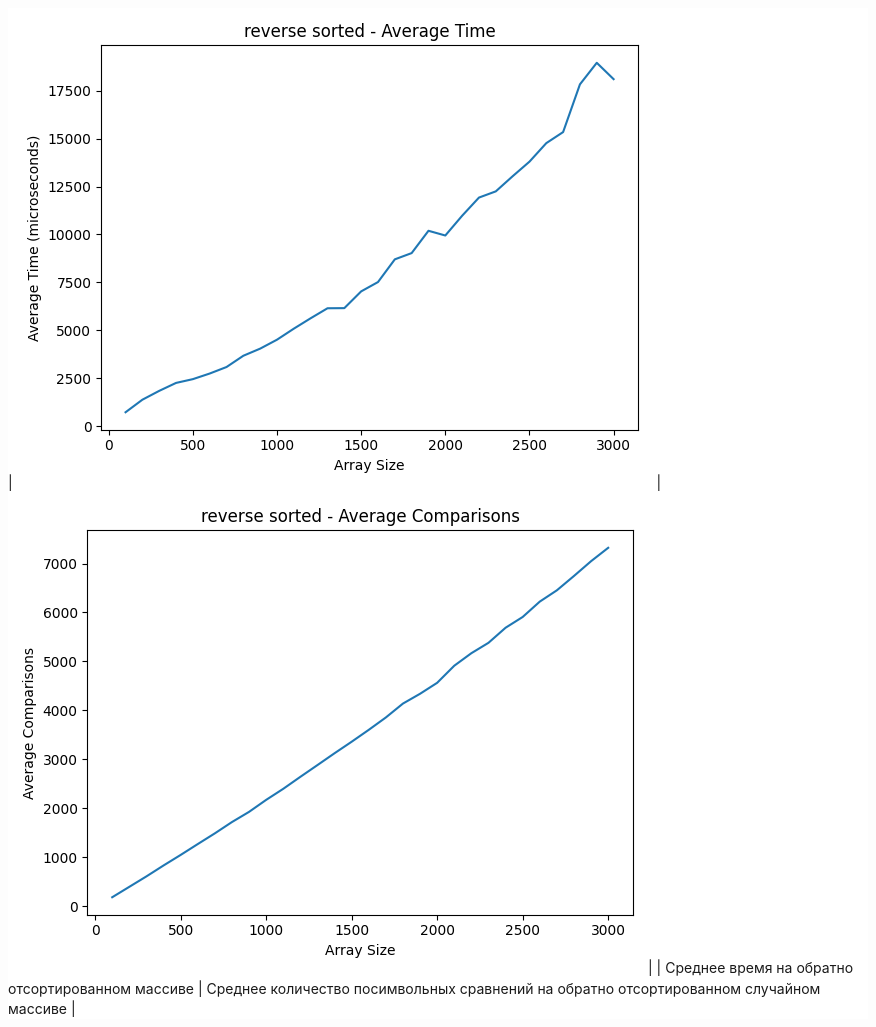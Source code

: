 |![](images/msd_30_reverse%20sorted_time.png) | ![](images/msd_30_reverse%20sorted_comparisons.png)|
| Среднее время на обратно отсортированном массиве | Среднее количество посимвольных сравнений на обратно отсортированном случайном массиве |